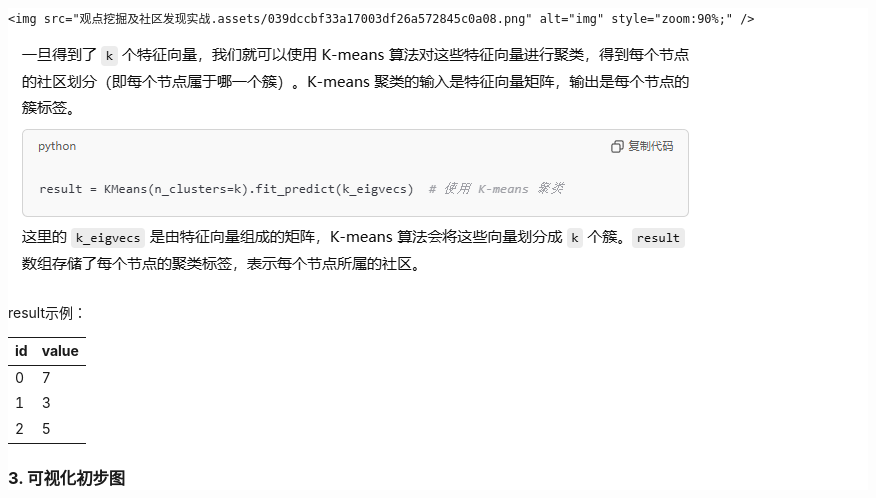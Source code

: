     <img src="观点挖掘及社区发现实战.assets/039dccbf33a17003df26a572845c0a08.png" alt="img" style="zoom:90%;" />
</center>


![image-20241203172000046](观点挖掘及社区发现实战.assets/image-20241203172000046.png)

result示例：

| id   | value |
| ---- | ----- |
| 0    | 7     |
| 1    | 3     |
| 2    | 5     |

### 3. 可视化初步图
